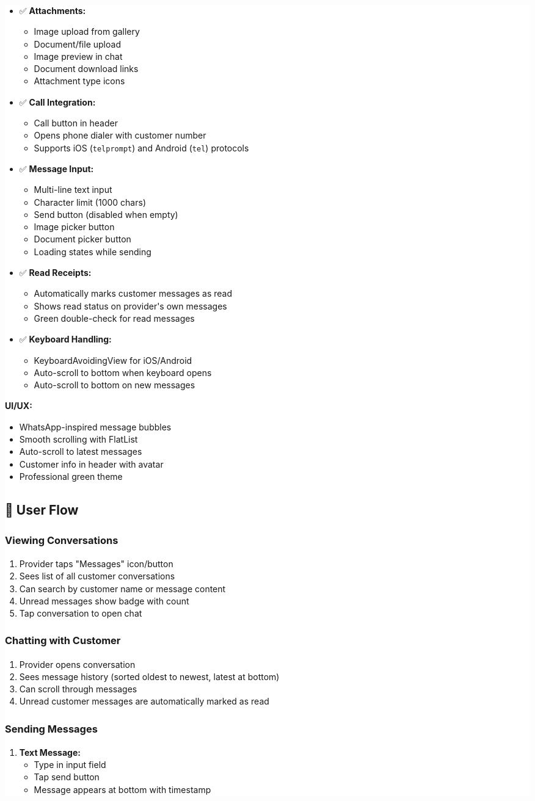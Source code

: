 - ✅ **Attachments:**
  - Image upload from gallery
  - Document/file upload
  - Image preview in chat
  - Document download links
  - Attachment type icons

- ✅ **Call Integration:**
  - Call button in header
  - Opens phone dialer with customer number
  - Supports iOS (`telprompt`) and Android (`tel`) protocols
  
- ✅ **Message Input:**
  - Multi-line text input
  - Character limit (1000 chars)
  - Send button (disabled when empty)
  - Image picker button
  - Document picker button
  - Loading states while sending

- ✅ **Read Receipts:**
  - Automatically marks customer messages as read
  - Shows read status on provider's own messages
  - Green double-check for read messages

- ✅ **Keyboard Handling:**
  - KeyboardAvoidingView for iOS/Android
  - Auto-scroll to bottom when keyboard opens
  - Auto-scroll to bottom on new messages

**UI/UX:**
- WhatsApp-inspired message bubbles
- Smooth scrolling with FlatList
- Auto-scroll to latest messages
- Customer info in header with avatar
- Professional green theme

## 📱 User Flow

### Viewing Conversations
1. Provider taps "Messages" icon/button
2. Sees list of all customer conversations
3. Can search by customer name or message content
4. Unread messages show badge with count
5. Tap conversation to open chat

### Chatting with Customer
1. Provider opens conversation
2. Sees message history (sorted oldest to newest, latest at bottom)
3. Can scroll through messages
4. Unread customer messages are automatically marked as read

### Sending Messages
1. **Text Message:**
   - Type in input field
   - Tap send button
   - Message appears at bottom with timestamp
